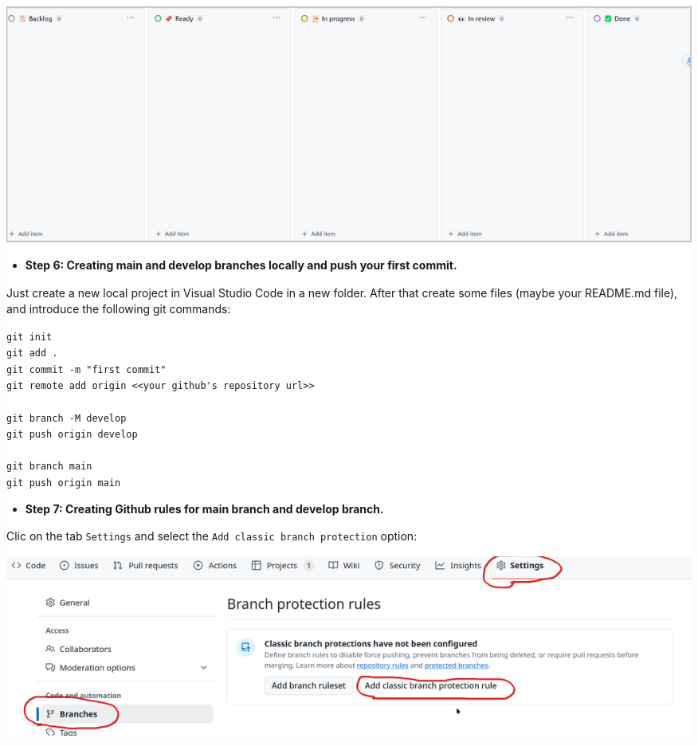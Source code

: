 <img src="screenshots/S05P4.png"/>

* **Step 6: Creating main and develop branches locally and push your first commit.**

Just create a new local project in Visual Studio Code in a new folder. After that create some files (maybe your README.md file), and introduce the following git commands:

```
git init
git add .
git commit -m "first commit"
git remote add origin <<your github's repository url>>

git branch -M develop
git push origin develop

git branch main
git push origin main

```

* **Step 7: Creating Github rules for main branch and develop branch.**

Clic on the tab ```Settings``` and select the ```Add classic branch protection``` option:

<img src="screenshots/S07P1.png"/>
